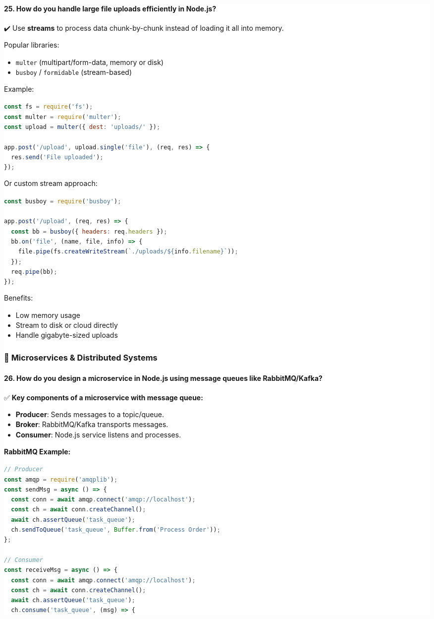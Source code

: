 
#### 25. **How do you handle large file uploads efficiently in Node.js?**

✔️ Use **streams** to process data chunk-by-chunk instead of loading it all into memory.

Popular libraries:
- `multer` (multipart/form-data, memory or disk)
- `busboy` / `formidable` (stream-based)

Example:
```js
const fs = require('fs');
const multer = require('multer');
const upload = multer({ dest: 'uploads/' });

app.post('/upload', upload.single('file'), (req, res) => {
  res.send('File uploaded');
});
```

Or custom stream approach:
```js
const busboy = require('busboy');

app.post('/upload', (req, res) => {
  const bb = busboy({ headers: req.headers });
  bb.on('file', (name, file, info) => {
    file.pipe(fs.createWriteStream(`./uploads/${info.filename}`));
  });
  req.pipe(bb);
});
```

Benefits:
- Low memory usage
- Stream to disk or cloud directly
- Handle gigabyte-sized uploads


### 🧱 **Microservices & Distributed Systems**

#### 26. **How do you design a microservice in Node.js using message queues like RabbitMQ/Kafka?**

✅ **Key components of a microservice with message queue:**

- **Producer**: Sends messages to a topic/queue.
- **Broker**: RabbitMQ/Kafka transports messages.
- **Consumer**: Node.js service listens and processes.

**RabbitMQ Example:**
```js
// Producer
const amqp = require('amqplib');
const sendMsg = async () => {
  const conn = await amqp.connect('amqp://localhost');
  const ch = await conn.createChannel();
  await ch.assertQueue('task_queue');
  ch.sendToQueue('task_queue', Buffer.from('Process Order'));
};

// Consumer
const receiveMsg = async () => {
  const conn = await amqp.connect('amqp://localhost');
  const ch = await conn.createChannel();
  await ch.assertQueue('task_queue');
  ch.consume('task_queue', (msg) => {
```